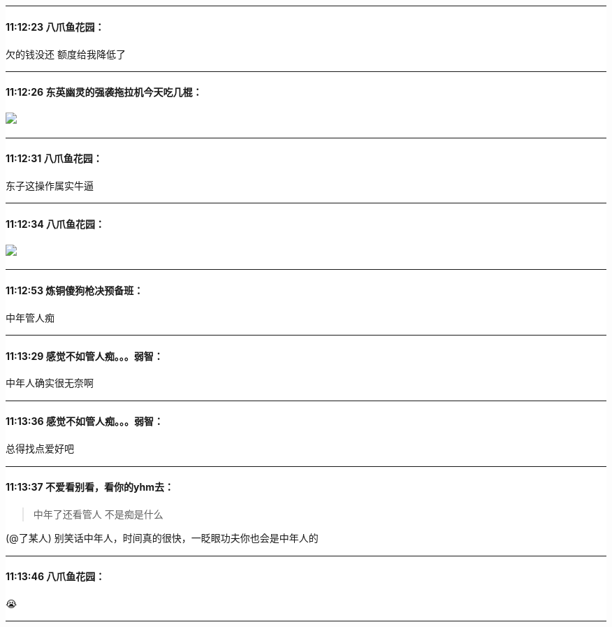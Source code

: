 *****

#### 11:12:23  八爪鱼花园：

欠的钱没还 额度给我降低了

*****

#### 11:12:26  东英幽灵的强袭拖拉机今天吃几棍：

![](http://gchat.qpic.cn/gchatpic_new/719831717/614391357-2890893579-8FB55B35FBA291AD2DF23E1AF49CCCD8/0?term=2")

*****

#### 11:12:31  八爪鱼花园：

东子这操作属实牛逼

*****

#### 11:12:34  八爪鱼花园：

![](http://gchat.qpic.cn/gchatpic_new/895249074/614391357-2894945258-F9966843200E059014C53717B26EC371/0?term=2")

*****

#### 11:12:53  炼铜傻狗枪决预备班：

中年管人痴

*****

#### 11:13:29  感觉不如管人痴。。。弱智：

中年人确实很无奈啊

*****

#### 11:13:36  感觉不如管人痴。。。弱智：

总得找点爱好吧

*****

#### 11:13:37  不爱看别看，看你的yhm去：

<blockquote>中年了还看管人 不是痴是什么</blockquote>
 (@了某人)  别笑话中年人，时间真的很快，一眨眼功夫你也会是中年人的

*****

#### 11:13:46  八爪鱼花园：

😭

*****
